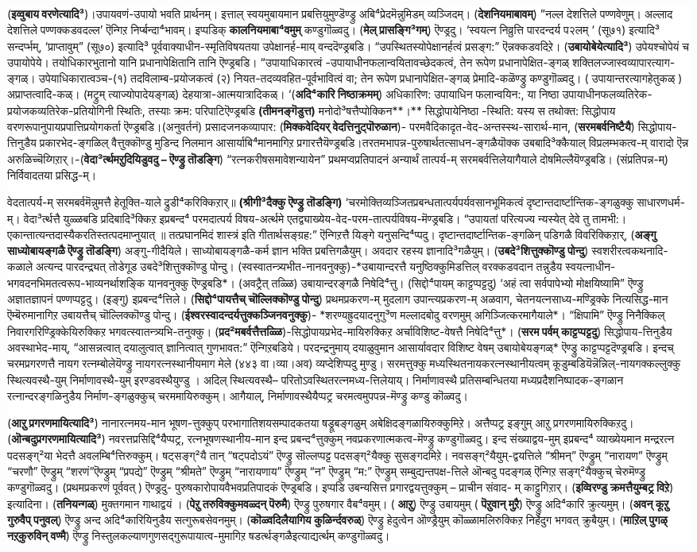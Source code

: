 (**इव्वुबाय वरणेत्यादि³**)।उपायवणं-उपायो भवति प्रार्थनम्। इत्ताल् स्वयमुबायमान प्रबत्तियुमुण्डॆण्ड्रु अबि⁴प्रेदमॆन्नुमिडम् व्यञ्जिदम्। (**देशनियमाबावम्**) ”नल्ल देशत्तिले पण्णवेणुम्। अल्लाद देशत्तिले पण्णक्कडवदल्ल’ ऎन्गिऱ निर्प्बन्दा⁴भावम्। इप्पडिक् **कालनियमाबा⁴वमुम्** कण्डुगॊळ्वदु। (**मेल् प्रासङ्गि³गम्**) ऎण्ड्रदु। ‘स्वयत्न निव्रुत्ति पारदन्दर्य प२लम् ‘ (सू७१) इत्यादि³ सन्दर्प्भम्, ‘प्राप्तावुम्” (सू७०) इत्यादि³ पूर्ववाक्याधीन-स्मृतिविषयतया उपेक्षानर्ह-माय् वन्ददॆण्ड्रबडि। “उपस्थितस्योपेक्षानर्हत्वं प्रसङ्ग:” ऎन्नक्कडवदिऱे। (**उबायोबेयेत्यादि³**) उपेयश्चोपेयं च उपायोपेये। तयोधिकारभुतानो यानि प्रधानापेक्षितानि तानि ऎण्ड्रबडि। “उपायाधिकारत्वं
-उपायाधीनफलान्वयितावच्छेदकत्वं, तेन रूपेण प्रधानापेक्षित-ङ्गळ् शक्तिलज्जास्वव्यापारत्याग-ङ्गळ्। उपेयाधिकारात्वञ्च-(१) तदविलाम्ब-प्रयोजकत्वं (२) नियत-तदव्यवहित-पूर्वभावित्वं वा; तेन रूपेण प्रधानापेक्षित-ङ्गळ् प्रेमादि-कळॆण्ड्रु कण्डुगॊळ्वदु। ( उपायान्तरत्यागहेतुकळ् ) अप्राप्तत्वादि-कळ्। (मट्रुम् त्याज्योपादेयङ्गळ्) देहयात्रा-आत्मयात्रादिकळ्। ‘(**अदि⁴कारि निष्ठाक्रमम्**) अधिकारिण: उपायाधिन फलान्वयिन:, या निष्ठा उपायाधीनफलव्यतिरेक-प्रयोजकव्यतिरेक-प्रतियोगिनी स्थितिः, तस्याः क्रम: परिपाटिऎण्ड्रबडि **(तीमनङ्गॆडुत्त)** मनोदो³षत्तैप्पोक्किन**।** सिद्धोपायेनिष्ठा -स्थिति: यस्य स तथोक्त: सिद्धोपाय वरणरूपानुपायप्रपात्तिप्रयोगकर्ता ऎण्ड्रबडि।(अनुवर्तनं) प्रसादजनकव्यापार: (**मिक्कवेदियर् वेदत्तिनुट्पॊरुळान**)- परमवैदिकादृत-वेद-अन्तस्स्थ-सारार्थ-मान, (**सरमबर्वनिष्टैयै**) सिद्धोपाय-त्तिनुडैय प्रकारभेद-ङ्गळिल् वैत्तुक्कॊण्डु मुडिन्द निलमान आसार्याबि⁴मानमागिऱ प्रगारत्तैयॆण्ड्रबडि।तरतमभापन्न-पुरुषार्थतत्साधन-ङ्गळैयॊक्क उबबादि³क्कैयाल् विप्रलम्भकत्व-म् वारादो ऎन्न अरुळिच्चॆय्गिऱार्।-(**वेदा³र्त्थमऱुदियिडुवदु – ऎण्ड्रु तॊडङ्गि**) “रत्नकरीषसमावेशन्यायेन” प्रथमप्वप्रतिपादनं अन्यार्थं तात्पर्य-म् सरमबर्वत्तिलेयागैयाले दोषमिल्लैयॆण्ड्रबडि। (संप्रतिपन्न-म्) निर्विवादतया प्रसिद्ध-म्।

वेदतात्पर्य-म् सरमबर्वमॆन्नुमत्तै हेतूक्ति-याले द्रुडी⁴करिक्किऱार्॥ **(श्रीगी³दैक्कु ऎण्ड्रु तॊडङ्गि)** ‘चरमोक्तिव्यञ्जितप्रबन्धतात्पर्यपर्यवसानभूमिकत्वं दृष्टान्तदार्ष्टान्तिक-ङ्गळुक्कु साधारणधर्म-म्। वेदा³र्त्थत्तै युळ्ळबडि प्रदिबादि³क्किऱ इप्रबन्द⁴ परमदात्पर्य विषय-अर्त्थमे एतद्व्याख्येय-वेद-परम-तात्पर्यविषय-मॆण्ड्रबडि। “उपायतां परित्यज्य न्यस्येत् देवे तु तामभी:। एकान्तात्यन्तदास्यैकरतिस्तत्पदमाप्नुयात् ॥ तत्प्रघानमिदं शास्त्रं इति गीतार्थसङ्ग्रह:” ऎन्गिऱत्तै यिङ्गे यनुसन्दि⁴प्पदु। दृष्टान्तदार्ष्टान्तिक-ङ्गळिन् पडिगळै विवरिक्किऱार्, (**अङ्गु साध्योबायङ्गळै ऎण्ड्रु तॊडङ्गि**) अङ्गु-गीदैयिले। साध्योबायङ्गळै-कर्म ज्ञान भक्ति प्रबत्तिगळैयुम्। अवदार रहस्य ज्ञानादि³गळैयुम्। (**उबदे³शित्तुक्कॊण्डु पोन्दु**) स्वशरीरत्वकथनादि-कळाले अत्यन्द पारदन्द्र्यत् तोडेगूड उबदे³शित्तुक्कॊण्डु पोन्दु। (स्वस्वातन्त्र्यभीत-नानवनुक्कु)-\*उबायान्दरत्तै यनुष्ठिक्कुमिडत्तिल् वरक्कडवदान तन्नुडैय स्वयत्नाधीन-भगवदनभिमतत्वरूप-भाव्यनर्थाशङ्कि यानवनुक्कु ऎण्ड्रबडि\*। (अवट्रैत् तळ्ळि) उबायान्दरङ्गळै निषेदि⁴त्तु। (सिद्दो⁴पायम् काट्टप्पट्टदु) ‘अहं त्वा सर्वपापेभ्यो मोक्षयिष्यामि” ऎण्ड्रु अज्ञातज्ञापनं पण्णप्पट्टदु। (इङ्गु) इप्रबन्द⁴त्तिले। (**सिद्दो⁴पायत्तैच् चॊल्लिक्कॊण्डु पोन्दु**) प्रथमप्रकरण-म् मुदलाग उपान्त्यप्रकरण-म् अळवाग, चेतनयत्नसाध्य-मण्ड्रिक्के नित्यसिद्ध-मान ऎम्बॆरुमानागिऱ उबायत्तैच् चॊल्लिक्कॊण्डु पोन्दु। (**ईश्वरस्वादन्दर्यत्तुक्कञ्जिनवनुक्कु**)- \*शरण्यह्रुदयादनुगु³ण मल्लादबोदु वरणमुम् अगिञ्जित्करमागैयाले\*। “क्षिपामि” ऎण्ड्रु निनैक्किल् निवारगरिण्ड्रिक्केयिरुक्किऱ भगवत्स्वातन्त्र्यभि-तनुक्कु। (**प्रद²मबर्वत्तैत्तळ्ळि**)-सिद्धोपायप्रभेद-मायिरुक्किऱ अर्चाविशिष्ट-वेषत्तै निषेदि⁴त्तु\*। (**सरम पर्वम् काट्टप्पट्टदु**) सिद्धोपाय-त्तिनुडैय अवस्थाभेद-माय्, “आसन्नत्वात् दयालुत्वात् ज्ञानित्वात् गुणभावत:” ऎन्गिऱबडिये। परदन्द्रनुमाय् दयाळुवुमान आसार्यावदार विशिष्ट वेषम् उबायोबेयङ्गळ्\* ऎण्ड्रु काट्टप्पट्टदॆण्ड्रबडि। इन्दच् चरमप्रगरणत्तै नायग रत्नम्बोलेयॆण्ड्रु नायगरत्नस्थानीयमाग मेले (४४३ वा।व्या।अव) व्यप्देशिप्पदु मुण्डु। सरमत्तुक्कु मध्यस्थितनायकरत्नस्थानीयत्वम् कूडुम्बडियॆन्नॆन्निल्-नायगक्कल्लुक्कु स्थित्यवस्थै-युम् निर्माणावस्थै-युम् इरण्डवस्थैयुण्डु । अदिल् स्थित्यवस्थै– परितोऽवस्थितरत्नमध्य-त्तिलेयाय्। निर्माणावस्थै प्रतिसम्बन्धितया मध्यप्रदैशनिष्पादक-ङ्गळान रत्नान्दरङ्गळिनुडैय निर्माण-ङ्गळुक्कुच् चरममायिरुक्कुम्। आगैयाल्, निर्माणावस्थैयैप्पट्र चरमत्वमुपपन्न-मॆण्ड्रु कण्डु कॊळ्वदु।

(**आऱु प्रगरणमायित्यादि³**) नानारत्नमय-मान भूषण-त्तुक्कुप्
परभागातिशयसम्पादकतया षड्रूबङ्गळुम् अबेक्षिदङ्गळायिरुक्कुमिऱे। अत्तैप्पट्र इङ्गुम् आऱु प्रगरणमायिरुक्किऱदु। (**ऒन्बदुप्रगरणमायित्यादि³**) नवरत्तप्रसिद्दि⁴यैप्पट्र, रत्नभूषणस्थानीय-मान इन्द प्रबन्द⁴त्तुक्कुम् नवप्रकरणात्मकत्व-मॆण्ड्रु कण्डुगॊळ्वदु। इन्द संख्याद्वय-मुम् इप्रबन्द⁴ व्याख्येयमान मन्द्ररत्न पदसङ्ग्²या भेदत्तै अवलम्बि⁴त्तिरुक्कुम्। षट्सङ्ग्²यै तान् “षट्पदोऽयं” ऎण्ड्रु सॊल्लप्पट्ट पदसङ्ग्²यैक्कु सुसङ्गदमिऱे। नवसङ्ग्²यैयुम्-द्वयत्तिले “श्रीमन्” ऎण्ड्रुम् “नारायण” ऎण्ड्रुम् “चरणौ” ऎण्ड्रुम् “शरणं”ऎण्ड्रुम् “प्रपद्ये” ऎण्ड्रुम् “श्रीमते” ऎण्ड्रुम् “नारायणाय” ऎण्ड्रुम् “न” ऎण्ड्रुम् “म:” ऎण्ड्रुम् सम्बुद्यन्तपक्ष-त्तिले ऒन्बदु पदङ्गळ् ऎन्गिऱ सङ्ग्²यैक्कुच् चेरुमॆण्ड्रु कण्डुगॊळ्वदु। (प्रथमप्रकरणं पूर्ववत् ) ऎण्ड्रदु- पुरुषकारोपायवैभवप्रतिपादकं ऎण्ड्रबडि। इप्पडि उबन्यसित्त प्रगारद्वयत्तुक्कुम् – प्राचीन संवाद- म् काट्टुगिऱार्। (**इव्विरण्डु क्रमत्तैयुम्बट्र विऱे**) इत्यादिना। (**तनियन्गळ्**) मुक्तगमान गाथाद्वयं । (**पेऱु तरुविक्कुमवळ्दन् पॆरुमै**) ऎण्ड्रु पुरुषगार वैब⁴वमुम्। ( **आऱु**) ऎण्ड्रु उबायमुम् ( **पॆऱुवान् मुऱै**) ऎण्ड्रु अदि⁴कारि क्रुत्यमुम्। (**अवन् कूऱु गुरुवैप् पनुवल्**) ऎण्ड्रु अन्द अदि⁴कारियिनुडैय सत्गुरूबसेवनमुम्। (**कॊळ्वदिलैयागिय कुळिर्न्दवरुळ्**) ऎण्ड्रु हेदुत्वेन ऒण्ड्रैयुम् कॊळ्ळामलिरुक्किऱ निर्हेदुग भगवत् क्रुबैयुम्। (**माऱिल् पुगऴ् नऱ्‌कुरुविन् वण्मै**) ऎण्ड्रु निस्तुलकल्याणगुणसद्गुरूपायात्व-मुमागिऱ षडर्त्थङ्गळैइत्याद्यर्त्थम् कण्डुगॊळ्वदु।
